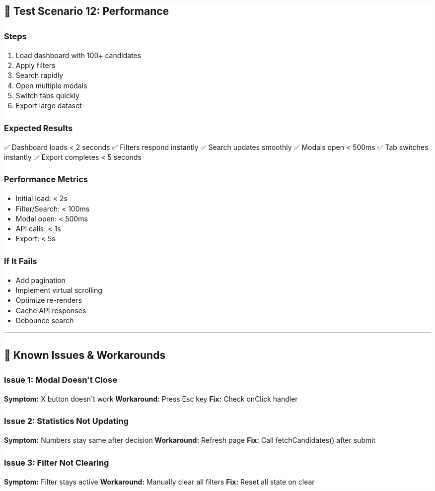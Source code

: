 
## 🎯 Test Scenario 12: Performance

### Steps
1. Load dashboard with 100+ candidates
2. Apply filters
3. Search rapidly
4. Open multiple modals
5. Switch tabs quickly
6. Export large dataset

### Expected Results
✅ Dashboard loads < 2 seconds
✅ Filters respond instantly
✅ Search updates smoothly
✅ Modals open < 500ms
✅ Tab switches instantly
✅ Export completes < 5 seconds

### Performance Metrics
- Initial load: < 2s
- Filter/Search: < 100ms
- Modal open: < 500ms
- API calls: < 1s
- Export: < 5s

### If It Fails
- Add pagination
- Implement virtual scrolling
- Optimize re-renders
- Cache API responses
- Debounce search

---

## 🐛 Known Issues & Workarounds

### Issue 1: Modal Doesn't Close
**Symptom:** X button doesn't work
**Workaround:** Press Esc key
**Fix:** Check onClick handler

### Issue 2: Statistics Not Updating
**Symptom:** Numbers stay same after decision
**Workaround:** Refresh page
**Fix:** Call fetchCandidates() after submit

### Issue 3: Filter Not Clearing
**Symptom:** Filter stays active
**Workaround:** Manually clear all filters
**Fix:** Reset all state on clear

